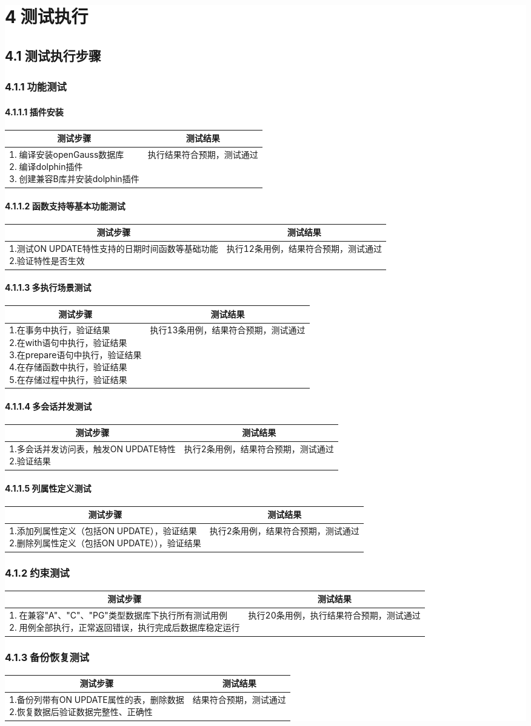 # 4     测试执行

## 4.1 测试执行步骤

### 4.1.1 功能测试

#### 4.1.1.1 插件安装

| 测试步骤 | 测试结果 |
| -------- | -------- |
| 1. 编译安装openGauss数据库<br />2. 编译dolphin插件<br />3. 创建兼容B库并安装dolphin插件 | 执行结果符合预期，测试通过 |

#### 4.1.1.2 函数支持等基本功能测试

| 测试步骤 | 测试结果 |
| -------- | -------- |
| 1.测试ON UPDATE特性支持的日期时间函数等基础功能<br />2.验证特性是否生效 | 执行12条用例，结果符合预期，测试通过 |

#### 4.1.1.3 多执行场景测试

| 测试步骤 | 测试结果 |
| -------- | -------- |
| 1.在事务中执行，验证结果<br />2.在with语句中执行，验证结果<br />3.在prepare语句中执行，验证结果<br />4.在存储函数中执行，验证结果<br />5.在存储过程中执行，验证结果 | 执行13条用例，结果符合预期，测试通过 |

#### 4.1.1.4 多会话并发测试

| 测试步骤 | 测试结果 |
| -------- | -------- |
| 1.多会话并发访问表，触发ON UPDATE特性<br />2.验证结果 | 执行2条用例，结果符合预期，测试通过 |

#### 4.1.1.5 列属性定义测试
| 测试步骤 | 测试结果 |
| -------- | -------- |
| 1.添加列属性定义（包括ON UPDATE），验证结果<br />2.删除列属性定义（包括ON UPDATE）），验证结果 | 执行2条用例，结果符合预期，测试通过 |

### 4.1.2 约束测试

| 测试步骤 | 测试结果 |
| -------- | -------- |
| 1. 在兼容"A"、"C"、"PG"类型数据库下执行所有测试用例<br />2. 用例全部执行，正常返回错误，执行完成后数据库稳定运行 | 执行20条用例，执行结果符合预期，测试通过 |

### 4.1.3 备份恢复测试

| 测试步骤 | 测试结果 |
| -------- | -------- |
| 1.备份列带有ON UPDATE属性的表，删除数据<br />2.恢复数据后验证数据完整性、正确性 | 结果符合预期，测试通过 |
